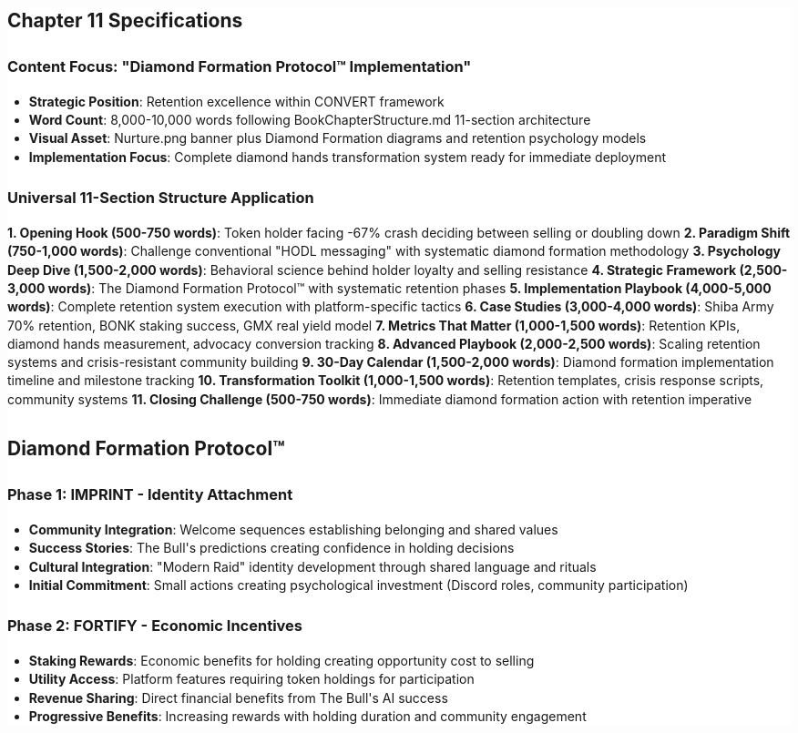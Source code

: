 ## Chapter 11 Specifications

### Content Focus: "Diamond Formation Protocol™ Implementation"
- **Strategic Position**: Retention excellence within CONVERT framework
- **Word Count**: 8,000-10,000 words following BookChapterStructure.md 11-section architecture
- **Visual Asset**: Nurture.png banner plus Diamond Formation diagrams and retention psychology models
- **Implementation Focus**: Complete diamond hands transformation system ready for immediate deployment

### Universal 11-Section Structure Application

**1. Opening Hook (500-750 words)**: Token holder facing -67% crash deciding between selling or doubling down
**2. Paradigm Shift (750-1,000 words)**: Challenge conventional "HODL messaging" with systematic diamond formation methodology
**3. Psychology Deep Dive (1,500-2,000 words)**: Behavioral science behind holder loyalty and selling resistance
**4. Strategic Framework (2,500-3,000 words)**: The Diamond Formation Protocol™ with systematic retention phases
**5. Implementation Playbook (4,000-5,000 words)**: Complete retention system execution with platform-specific tactics
**6. Case Studies (3,000-4,000 words)**: Shiba Army 70% retention, BONK staking success, GMX real yield model
**7. Metrics That Matter (1,000-1,500 words)**: Retention KPIs, diamond hands measurement, advocacy conversion tracking
**8. Advanced Playbook (2,000-2,500 words)**: Scaling retention systems and crisis-resistant community building
**9. 30-Day Calendar (1,500-2,000 words)**: Diamond formation implementation timeline and milestone tracking
**10. Transformation Toolkit (1,000-1,500 words)**: Retention templates, crisis response scripts, community systems
**11. Closing Challenge (500-750 words)**: Immediate diamond formation action with retention imperative

## Diamond Formation Protocol™

### Phase 1: IMPRINT - Identity Attachment
- **Community Integration**: Welcome sequences establishing belonging and shared values
- **Success Stories**: The Bull's predictions creating confidence in holding decisions
- **Cultural Integration**: "Modern Raid" identity development through shared language and rituals
- **Initial Commitment**: Small actions creating psychological investment (Discord roles, community participation)

### Phase 2: FORTIFY - Economic Incentives
- **Staking Rewards**: Economic benefits for holding creating opportunity cost to selling
- **Utility Access**: Platform features requiring token holdings for participation
- **Revenue Sharing**: Direct financial benefits from The Bull's AI success
- **Progressive Benefits**: Increasing rewards with holding duration and community engagement
